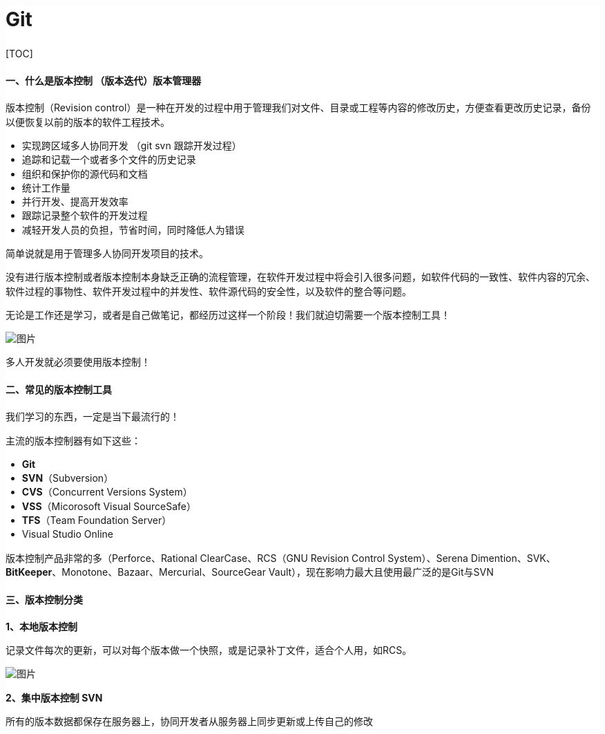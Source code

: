 # Git

[TOC]



#### 一、什么是版本控制 （版本迭代）版本管理器

版本控制（Revision control）是一种在开发的过程中用于管理我们对文件、目录或工程等内容的修改历史，方便查看更改历史记录，备份以便恢复以前的版本的软件工程技术。

- 实现跨区域多人协同开发 （git svn 跟踪开发过程） 
- 追踪和记载一个或者多个文件的历史记录
- 组织和保护你的源代码和文档
- 统计工作量
- 并行开发、提高开发效率
- 跟踪记录整个软件的开发过程
- 减轻开发人员的负担，节省时间，同时降低人为错误

简单说就是用于管理多人协同开发项目的技术。

没有进行版本控制或者版本控制本身缺乏正确的流程管理，在软件开发过程中将会引入很多问题，如软件代码的一致性、软件内容的冗余、软件过程的事物性、软件开发过程中的并发性、软件源代码的安全性，以及软件的整合等问题。

无论是工作还是学习，或者是自己做笔记，都经历过这样一个阶段！我们就迫切需要一个版本控制工具！

![图片](https://mmbiz.qpic.cn/mmbiz_png/uJDAUKrGC7Ksu8UlITwMlbX3kMGtZ9p0C4qeLxMgoTg9B154ibahsUaibiaV7DgH9GTFQZj3Kyhf5fxrj6G2U5HFg/640?wx_fmt=png&wxfrom=5&wx_lazy=1&wx_co=1)

多人开发就必须要使用版本控制！

#### 二、常见的版本控制工具

我们学习的东西，一定是当下最流行的！

主流的版本控制器有如下这些：

- **Git**
- **SVN**（Subversion）
- **CVS**（Concurrent Versions System）
- **VSS**（Micorosoft Visual SourceSafe）
- **TFS**（Team Foundation Server）
- Visual Studio Online

版本控制产品非常的多（Perforce、Rational ClearCase、RCS（GNU Revision Control System）、Serena Dimention、SVK、**BitKeeper**、Monotone、Bazaar、Mercurial、SourceGear Vault），现在影响力最大且使用最广泛的是Git与SVN

#### 三、版本控制分类

**1、本地版本控制**

记录文件每次的更新，可以对每个版本做一个快照，或是记录补丁文件，适合个人用，如RCS。

![图片](https://mmbiz.qpic.cn/mmbiz_png/uJDAUKrGC7Ksu8UlITwMlbX3kMGtZ9p0Dg3fHrbPqbNEOMO9GTjFhVaukMZWx54icS7eS2x8A7BEu0VB9ibwEhzQ/640?wx_fmt=png&wxfrom=5&wx_lazy=1&wx_co=1)

**2、集中版本控制  SVN**

所有的版本数据都保存在服务器上，协同开发者从服务器上同步更新或上传自己的修改
